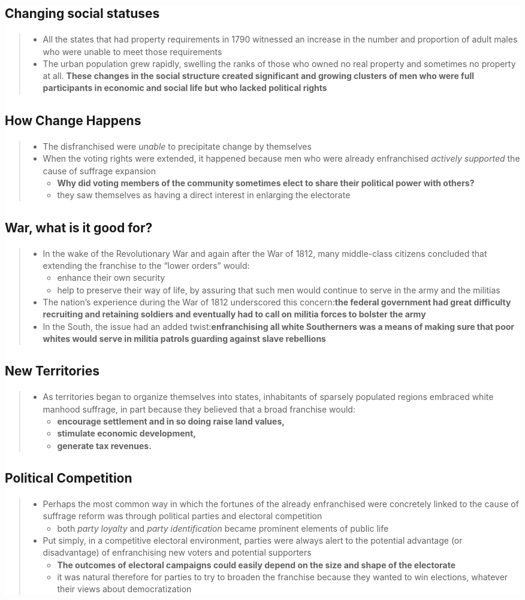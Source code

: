 ## Changing social statuses

> - All the states that had property requirements in 1790 witnessed an
>   increase in the number and proportion of adult males who were unable
>   to meet those requirements
> - The urban population grew rapidly, swelling the ranks of those who
>   owned no real property and sometimes no property at all. **These
>   changes in the social structure created significant and growing
>   clusters of men who were full participants in economic and social
>   life but who lacked political rights**

## How Change Happens

> - The disfranchised were *unable* to precipitate change by themselves
> - When the voting rights were extended, it happened because men who
>   were already enfranchised *actively supported* the cause of suffrage
>   expansion
>   - **Why did voting members of the community sometimes elect to share
>     their political power with others?**
>   - they saw themselves as having a direct interest in enlarging the
>     electorate

## War, what is it good for?

> - In the wake of the Revolutionary War and again after the War of
>   1812, many middle-class citizens concluded that extending the
>   franchise to the “lower orders” would:
>   - enhance their own security
>   - help to preserve their way of life, by assuring that such men
>     would continue to serve in the army and the militias
> - The nation’s experience during the War of 1812 underscored this
>   concern:**the federal government had great difficulty recruiting and
>   retaining soldiers and eventually had to call on militia forces to
>   bolster the army**
> - In the South, the issue had an added twist:**enfranchising all white
>   Southerners was a means of making sure that poor whites would serve
>   in militia patrols guarding against slave rebellions**

## New Territories

> - As territories began to organize themselves into states, inhabitants
>   of sparsely populated regions embraced white manhood suffrage, in
>   part because they believed that a broad franchise would:
>   - **encourage settlement and in so doing raise land values,**
>   - **stimulate economic development,**
>   - **generate tax revenues.**

## Political Competition

> - Perhaps the most common way in which the fortunes of the already
>   enfranchised were concretely linked to the cause of suffrage reform
>   was through political parties and electoral competition
>   - both *party loyalty* and *party identification* became prominent
>     elements of public life
> - Put simply, in a competitive electoral environment, parties were
>   always alert to the potential advantage (or disadvantage) of
>   enfranchising new voters and potential supporters
>   - **The outcomes of electoral campaigns could easily depend on the
>     size and shape of the electorate**
>   - it was natural therefore for parties to try to broaden the
>     franchise because they wanted to win elections, whatever their
>     views about democratization
